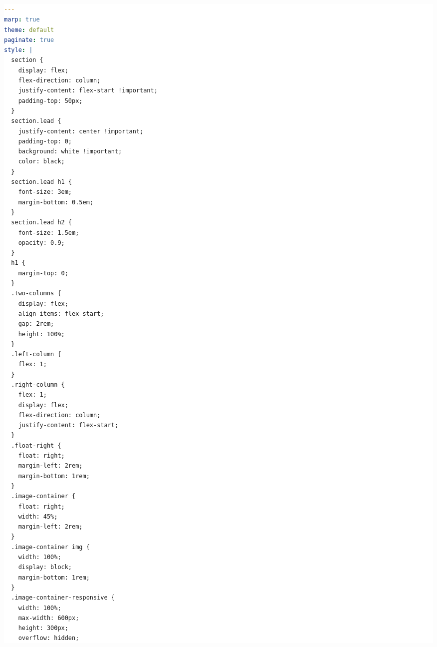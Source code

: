 ```yaml
---
marp: true
theme: default
paginate: true
style: |
  section {
    display: flex;
    flex-direction: column;
    justify-content: flex-start !important;
    padding-top: 50px;
  }
  section.lead {
    justify-content: center !important;
    padding-top: 0;
    background: white !important;
    color: black;
  }
  section.lead h1 {
    font-size: 3em;
    margin-bottom: 0.5em;
  }
  section.lead h2 {
    font-size: 1.5em;
    opacity: 0.9;
  }
  h1 {
    margin-top: 0;
  }
  .two-columns {
    display: flex;
    align-items: flex-start;
    gap: 2rem;
    height: 100%;
  }
  .left-column {
    flex: 1;
  }
  .right-column {
    flex: 1;
    display: flex;
    flex-direction: column;
    justify-content: flex-start;
  }
  .float-right {
    float: right;
    margin-left: 2rem;
    margin-bottom: 1rem;
  }
  .image-container {
    float: right;
    width: 45%;
    margin-left: 2rem;
  }
  .image-container img {
    width: 100%;
    display: block;
    margin-bottom: 1rem;
  }
  .image-container-responsive {
    width: 100%;
    max-width: 600px;
    height: 300px;
    overflow: hidden;
```